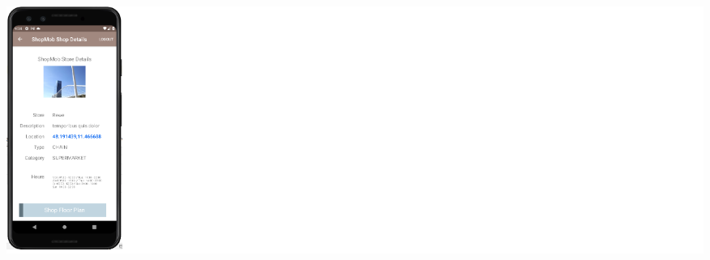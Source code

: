   <img alt="SmobShops screen" height="300" src="https://raw.githubusercontent.com/fwornle/ShopMob/main/doc/images/sm_shops_details_2.PNG" title="SmobShops"/>